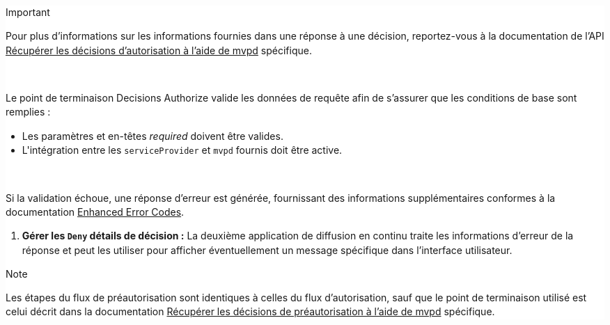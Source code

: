    >[!IMPORTANT]
   >
   > Pour plus d’informations sur les informations fournies dans une réponse à une décision, reportez-vous à la documentation de l’API [Récupérer les décisions d’autorisation à l’aide de mvpd](../../apis/decisions-apis/rest-api-v2-decisions-apis-retrieve-authorization-decisions-using-specific-mvpd.md) spécifique.
   > 
   > <br/>
   > 
   > Le point de terminaison Decisions Authorize valide les données de requête afin de s’assurer que les conditions de base sont remplies :
   >
   > * Les paramètres et en-têtes _required_ doivent être valides.
   > * L&#39;intégration entre les `serviceProvider` et `mvpd` fournis doit être active.
   >
   > <br/>
   > 
   > Si la validation échoue, une réponse d’erreur est générée, fournissant des informations supplémentaires conformes à la documentation [Enhanced Error Codes](../../../enhanced-error-codes.md).

1. **Gérer les `Deny` détails de décision :** La deuxième application de diffusion en continu traite les informations d’erreur de la réponse et peut les utiliser pour afficher éventuellement un message spécifique dans l’interface utilisateur.

>[!NOTE]
>
> Les étapes du flux de préautorisation sont identiques à celles du flux d’autorisation, sauf que le point de terminaison utilisé est celui décrit dans la documentation [Récupérer les décisions de préautorisation à l’aide de mvpd](../../apis/decisions-apis/rest-api-v2-decisions-apis-retrieve-preauthorization-decisions-using-specific-mvpd.md) spécifique.
